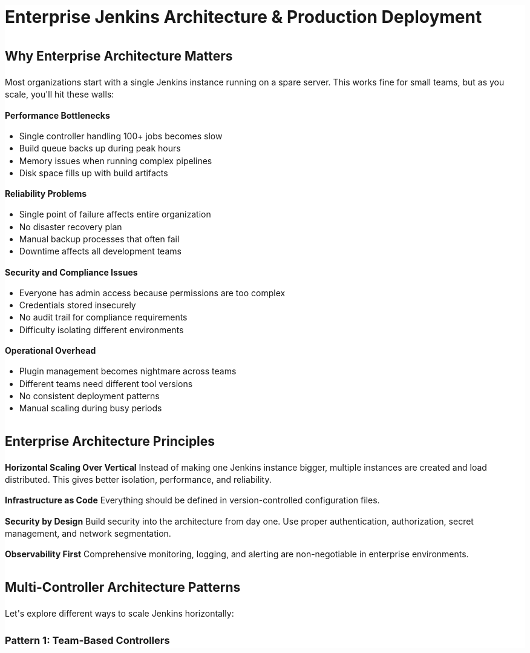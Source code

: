 # Enterprise Jenkins Architecture & Production Deployment

## Why Enterprise Architecture Matters

Most organizations start with a single Jenkins instance running on a spare server. This works fine for small teams, but as you scale, you'll hit these walls:

**Performance Bottlenecks**
- Single controller handling 100+ jobs becomes slow
- Build queue backs up during peak hours
- Memory issues when running complex pipelines
- Disk space fills up with build artifacts

**Reliability Problems** 
- Single point of failure affects entire organization
- No disaster recovery plan
- Manual backup processes that often fail
- Downtime affects all development teams

**Security and Compliance Issues**
- Everyone has admin access because permissions are too complex
- Credentials stored insecurely 
- No audit trail for compliance requirements
- Difficulty isolating different environments

**Operational Overhead**
- Plugin management becomes nightmare across teams
- Different teams need different tool versions
- No consistent deployment patterns
- Manual scaling during busy periods

## Enterprise Architecture Principles

**Horizontal Scaling Over Vertical**
Instead of making one Jenkins instance bigger, multiple instances are created and load distributed. This gives better isolation, performance, and reliability.

**Infrastructure as Code**
Everything should be defined in version-controlled configuration files.

**Security by Design**
Build security into the architecture from day one. Use proper authentication, authorization, secret management, and network segmentation.

**Observability First**
Comprehensive monitoring, logging, and alerting are non-negotiable in enterprise environments.

## Multi-Controller Architecture Patterns

Let's explore different ways to scale Jenkins horizontally:

### Pattern 1: Team-Based Controllers
